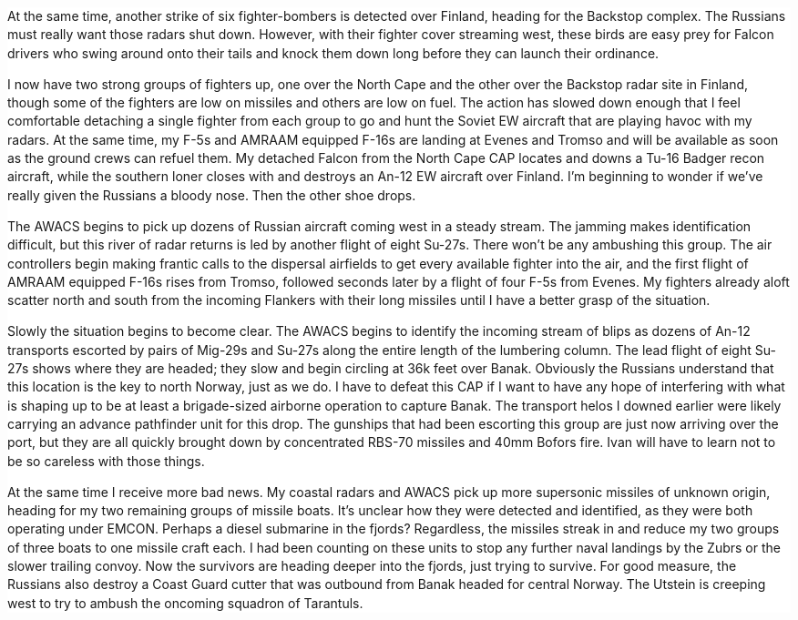 At the same time, another strike of six fighter-bombers is detected over
Finland, heading for the Backstop complex. The Russians must really want
those radars shut down. However, with their fighter cover streaming
west, these birds are easy prey for Falcon drivers who swing around onto
their tails and knock them down long before they can launch their
ordinance.

I now have two strong groups of fighters up, one over the North Cape and
the other over the Backstop radar site in Finland, though some of the
fighters are low on missiles and others are low on fuel. The action has
slowed down enough that I feel comfortable detaching a single fighter
from each group to go and hunt the Soviet EW aircraft that are playing
havoc with my radars. At the same time, my F-5s and AMRAAM equipped
F-16s are landing at Evenes and Tromso and will be available as soon as
the ground crews can refuel them. My detached Falcon from the North Cape
CAP locates and downs a Tu-16 Badger recon aircraft, while the southern
loner closes with and destroys an An-12 EW aircraft over Finland. I’m
beginning to wonder if we’ve really given the Russians a bloody nose.
Then the other shoe drops.

The AWACS begins to pick up dozens of Russian aircraft coming west in a
steady stream. The jamming makes identification difficult, but this
river of radar returns is led by another flight of eight Su-27s. There
won’t be any ambushing this group. The air controllers begin making
frantic calls to the dispersal airfields to get every available fighter
into the air, and the first flight of AMRAAM equipped F-16s rises from
Tromso, followed seconds later by a flight of four F-5s from Evenes. My
fighters already aloft scatter north and south from the incoming
Flankers with their long missiles until I have a better grasp of the
situation.

Slowly the situation begins to become clear. The AWACS begins to
identify the incoming stream of blips as dozens of An-12 transports
escorted by pairs of Mig-29s and Su-27s along the entire length of the
lumbering column. The lead flight of eight Su-27s shows where they are
headed; they slow and begin circling at 36k feet over Banak. Obviously
the Russians understand that this location is the key to north Norway,
just as we do. I have to defeat this CAP if I want to have any hope of
interfering with what is shaping up to be at least a brigade-sized
airborne operation to capture Banak. The transport helos I downed
earlier were likely carrying an advance pathfinder unit for this drop.
The gunships that had been escorting this group are just now arriving
over the port, but they are all quickly brought down by concentrated
RBS-70 missiles and 40mm Bofors fire. Ivan will have to learn not to be
so careless with those things.

At the same time I receive more bad news. My coastal radars and AWACS
pick up more supersonic missiles of unknown origin, heading for my two
remaining groups of missile boats. It’s unclear how they were detected
and identified, as they were both operating under EMCON. Perhaps a
diesel submarine in the fjords? Regardless, the missiles streak in and
reduce my two groups of three boats to one missile craft each. I had
been counting on these units to stop any further naval landings by the
Zubrs or the slower trailing convoy. Now the survivors are heading
deeper into the fjords, just trying to survive. For good measure, the
Russians also destroy a Coast Guard cutter that was outbound from Banak
headed for central Norway. The Utstein is creeping west to try to ambush
the oncoming squadron of Tarantuls.
